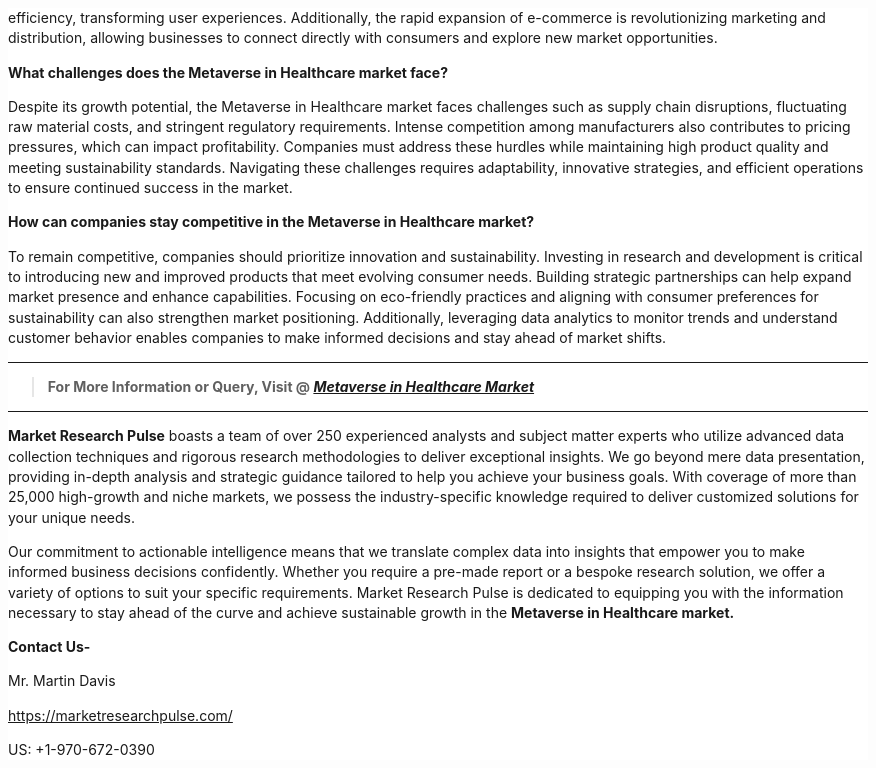 efficiency, transforming user experiences. Additionally, the rapid expansion of e-commerce is revolutionizing marketing and distribution, allowing businesses to connect directly with consumers and explore new market opportunities.</p><p><strong>What challenges does the Metaverse in Healthcare market face?</strong></p><p>Despite its growth potential, the Metaverse in Healthcare market faces challenges such as supply chain disruptions, fluctuating raw material costs, and stringent regulatory requirements. Intense competition among manufacturers also contributes to pricing pressures, which can impact profitability. Companies must address these hurdles while maintaining high product quality and meeting sustainability standards. Navigating these challenges requires adaptability, innovative strategies, and efficient operations to ensure continued success in the market.</p><p><strong>How can companies stay competitive in the Metaverse in Healthcare market?</strong></p><p>To remain competitive, companies should prioritize innovation and sustainability. Investing in research and development is critical to introducing new and improved products that meet evolving consumer needs. Building strategic partnerships can help expand market presence and enhance capabilities. Focusing on eco-friendly practices and aligning with consumer preferences for sustainability can also strengthen market positioning. Additionally, leveraging data analytics to monitor trends and understand customer behavior enables companies to make informed decisions and stay ahead of market shifts.</p><hr /><blockquote><p><strong>For More Information or Query, Visit @&nbsp;<em><a href="https://marketresearchpulse.com/report/24476/metaverse-in-healthcare-market?utm_source=Linkedin&utm_medium=0114">Metaverse in Healthcare Market</a></em></strong></p></blockquote><hr /><p><strong>Market Research Pulse</strong> boasts a team of over 250 experienced analysts and subject matter experts who utilize advanced data collection techniques and rigorous research methodologies to deliver exceptional insights. We go beyond mere data presentation, providing in-depth analysis and strategic guidance tailored to help you achieve your business goals. With coverage of more than 25,000 high-growth and niche markets, we possess the industry-specific knowledge required to deliver customized solutions for your unique needs.</p><p>Our commitment to actionable intelligence means that we translate complex data into insights that empower you to make informed business decisions confidently. Whether you require a pre-made report or a bespoke research solution, we offer a variety of options to suit your specific requirements. Market Research Pulse is dedicated to equipping you with the information necessary to stay ahead of the curve and achieve sustainable growth in the <strong>Metaverse in Healthcare market.</strong></p><p><strong>Contact Us-</strong></p><p>Mr. Martin Davis</p><p>https://marketresearchpulse.com/</p><p>US: +1-970-672-0390</p>
